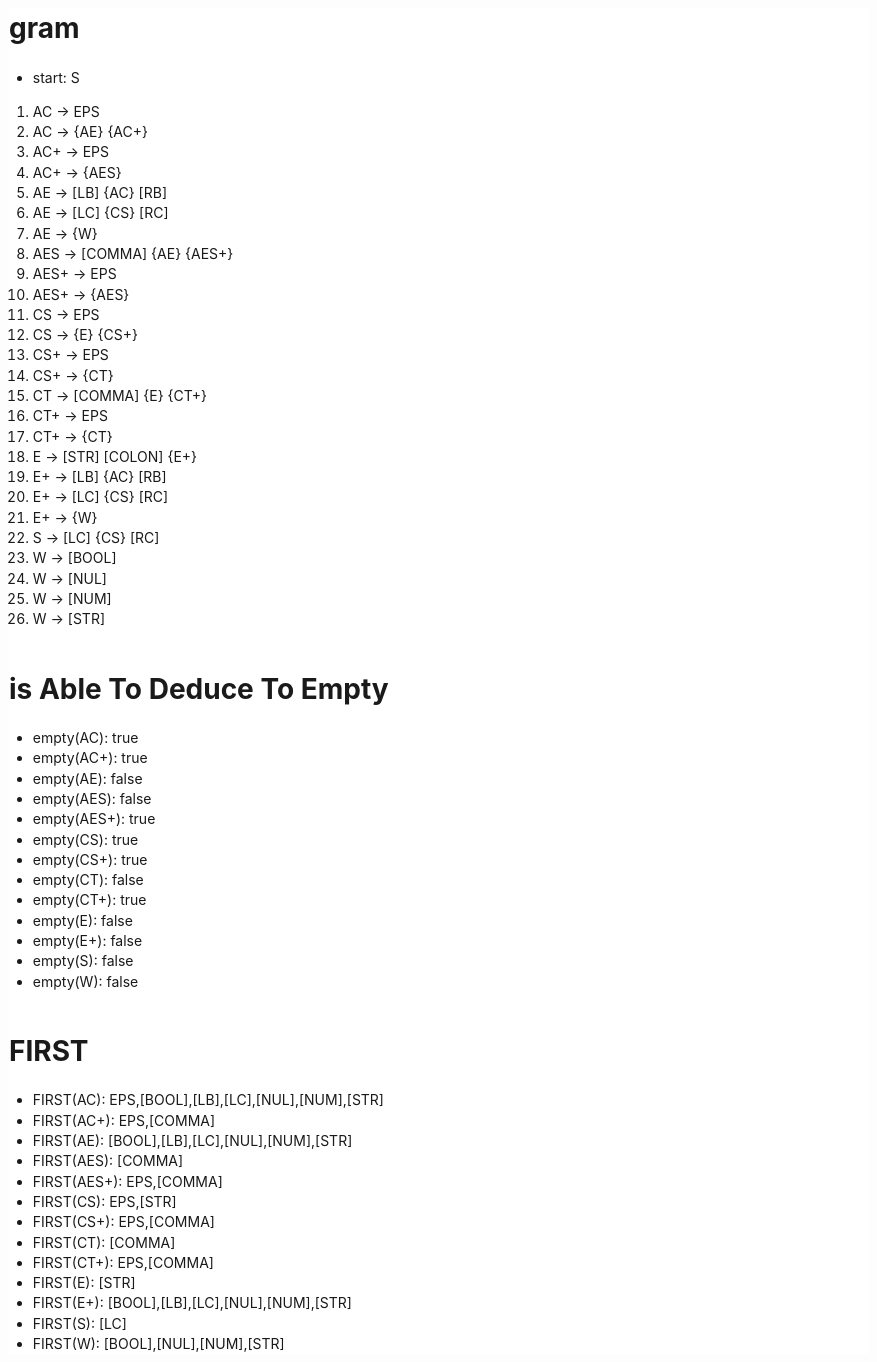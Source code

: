 gram
====

-   start: S

1.  AC -&gt; EPS
2.  AC -&gt; {AE} {AC+}
3.  AC+ -&gt; EPS
4.  AC+ -&gt; {AES}
5.  AE -&gt; \[LB\] {AC} \[RB\]
6.  AE -&gt; \[LC\] {CS} \[RC\]
7.  AE -&gt; {W}
8.  AES -&gt; \[COMMA\] {AE} {AES+}
9.  AES+ -&gt; EPS
10. AES+ -&gt; {AES}
11. CS -&gt; EPS
12. CS -&gt; {E} {CS+}
13. CS+ -&gt; EPS
14. CS+ -&gt; {CT}
15. CT -&gt; \[COMMA\] {E} {CT+}
16. CT+ -&gt; EPS
17. CT+ -&gt; {CT}
18. E -&gt; \[STR\] \[COLON\] {E+}
19. E+ -&gt; \[LB\] {AC} \[RB\]
20. E+ -&gt; \[LC\] {CS} \[RC\]
21. E+ -&gt; {W}
22. S -&gt; \[LC\] {CS} \[RC\]
23. W -&gt; \[BOOL\]
24. W -&gt; \[NUL\]
25. W -&gt; \[NUM\]
26. W -&gt; \[STR\]

is Able To Deduce To Empty
==========================

-   empty(AC): true
-   empty(AC+): true
-   empty(AE): false
-   empty(AES): false
-   empty(AES+): true
-   empty(CS): true
-   empty(CS+): true
-   empty(CT): false
-   empty(CT+): true
-   empty(E): false
-   empty(E+): false
-   empty(S): false
-   empty(W): false

FIRST
=====

-   FIRST(AC): EPS,\[BOOL\],\[LB\],\[LC\],\[NUL\],\[NUM\],\[STR\]
-   FIRST(AC+): EPS,\[COMMA\]
-   FIRST(AE): \[BOOL\],\[LB\],\[LC\],\[NUL\],\[NUM\],\[STR\]
-   FIRST(AES): \[COMMA\]
-   FIRST(AES+): EPS,\[COMMA\]
-   FIRST(CS): EPS,\[STR\]
-   FIRST(CS+): EPS,\[COMMA\]
-   FIRST(CT): \[COMMA\]
-   FIRST(CT+): EPS,\[COMMA\]
-   FIRST(E): \[STR\]
-   FIRST(E+): \[BOOL\],\[LB\],\[LC\],\[NUL\],\[NUM\],\[STR\]
-   FIRST(S): \[LC\]
-   FIRST(W): \[BOOL\],\[NUL\],\[NUM\],\[STR\]

